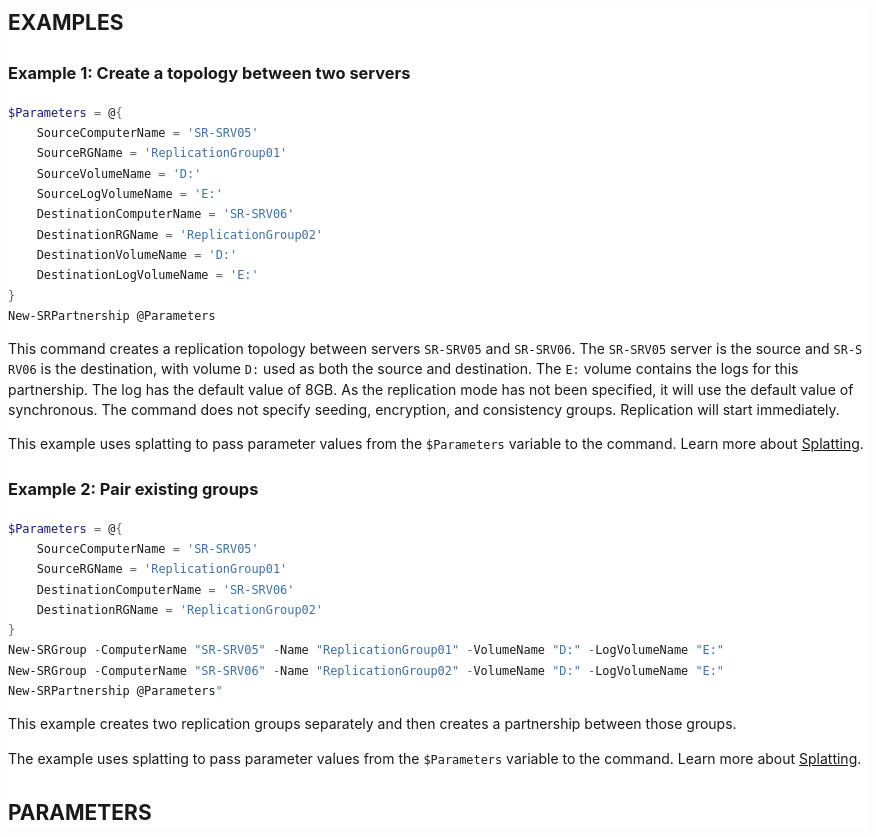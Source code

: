 ## EXAMPLES

### Example 1: Create a topology between two servers

```powershell
$Parameters = @{
    SourceComputerName = 'SR-SRV05'
    SourceRGName = 'ReplicationGroup01'
    SourceVolumeName = 'D:'
    SourceLogVolumeName = 'E:'
    DestinationComputerName = 'SR-SRV06'
    DestinationRGName = 'ReplicationGroup02'
    DestinationVolumeName = 'D:'
    DestinationLogVolumeName = 'E:'
}
New-SRPartnership @Parameters
```

This command creates a replication topology between servers `SR-SRV05` and `SR-SRV06`. The
`SR-SRV05` server is the source and `SR-SRV06` is the destination, with volume `D:` used as both the
source and destination. The `E:` volume contains the logs for this partnership. The log has the
default value of 8GB. As the replication mode has not been specified, it will use the default value
of synchronous. The command does not specify seeding, encryption, and consistency groups.
Replication will start immediately.

This example uses splatting to pass parameter values from the `$Parameters` variable to the command.
Learn more about [Splatting](/powershell/module/microsoft.powershell.core/about/about_splatting).

### Example 2: Pair existing groups

```powershell
$Parameters = @{
    SourceComputerName = 'SR-SRV05'
    SourceRGName = 'ReplicationGroup01'
    DestinationComputerName = 'SR-SRV06'
    DestinationRGName = 'ReplicationGroup02'
}
New-SRGroup -ComputerName "SR-SRV05" -Name "ReplicationGroup01" -VolumeName "D:" -LogVolumeName "E:"
New-SRGroup -ComputerName "SR-SRV06" -Name "ReplicationGroup02" -VolumeName "D:" -LogVolumeName "E:"
New-SRPartnership @Parameters"
```

This example creates two replication groups separately and then creates a partnership between those
groups.

The example uses splatting to pass parameter values from the `$Parameters` variable to the command.
Learn more about [Splatting](/powershell/module/microsoft.powershell.core/about/about_splatting).

## PARAMETERS

